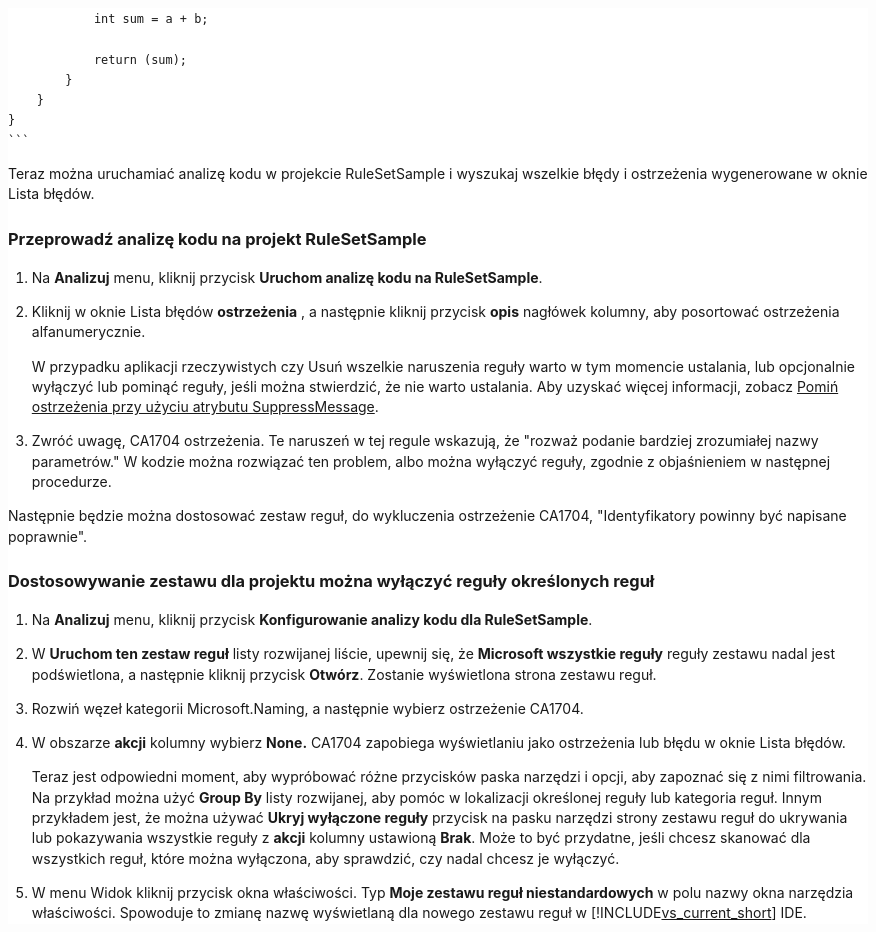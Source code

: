                 int sum = a + b;  
  
                return (sum);  
            }  
        }  
    }
    ```
  
Teraz można uruchamiać analizę kodu w projekcie RuleSetSample i wyszukaj wszelkie błędy i ostrzeżenia wygenerowane w oknie Lista błędów.  
  
### <a name="run-code-analysis-on-the-rulesetsample-project"></a>Przeprowadź analizę kodu na projekt RuleSetSample  
  
1.  Na **Analizuj** menu, kliknij przycisk **Uruchom analizę kodu na RuleSetSample**.  
  
2.  Kliknij w oknie Lista błędów **ostrzeżenia** , a następnie kliknij przycisk **opis** nagłówek kolumny, aby posortować ostrzeżenia alfanumerycznie.  
  
     W przypadku aplikacji rzeczywistych czy Usuń wszelkie naruszenia reguły warto w tym momencie ustalania, lub opcjonalnie wyłączyć lub pominąć reguły, jeśli można stwierdzić, że nie warto ustalania. Aby uzyskać więcej informacji, zobacz [Pomiń ostrzeżenia przy użyciu atrybutu SuppressMessage](../code-quality/suppress-warnings-by-using-the-suppressmessage-attribute.md).  
  
3.  Zwróć uwagę, CA1704 ostrzeżenia. Te naruszeń w tej regule wskazują, że "rozważ podanie bardziej zrozumiałej nazwy parametrów." W kodzie można rozwiązać ten problem, albo można wyłączyć reguły, zgodnie z objaśnieniem w następnej procedurze.  
  
 Następnie będzie można dostosować zestaw reguł, do wykluczenia ostrzeżenie CA1704, "Identyfikatory powinny być napisane poprawnie".  
  
### <a name="customize-the-rule-set-for-your-project-to-disable-a-specific-rule"></a>Dostosowywanie zestawu dla projektu można wyłączyć reguły określonych reguł  
  
1.  Na **Analizuj** menu, kliknij przycisk **Konfigurowanie analizy kodu dla RuleSetSample**.  
  
2.  W **Uruchom ten zestaw reguł** listy rozwijanej liście, upewnij się, że **Microsoft wszystkie reguły** reguły zestawu nadal jest podświetlona, a następnie kliknij przycisk **Otwórz**. Zostanie wyświetlona strona zestawu reguł.  
  
3.  Rozwiń węzeł kategorii Microsoft.Naming, a następnie wybierz ostrzeżenie CA1704.  
  
4.  W obszarze **akcji** kolumny wybierz **None.** CA1704 zapobiega wyświetlaniu jako ostrzeżenia lub błędu w oknie Lista błędów.  
  
     Teraz jest odpowiedni moment, aby wypróbować różne przycisków paska narzędzi i opcji, aby zapoznać się z nimi filtrowania. Na przykład można użyć **Group By** listy rozwijanej, aby pomóc w lokalizacji określonej reguły lub kategoria reguł. Innym przykładem jest, że można używać **Ukryj wyłączone reguły** przycisk na pasku narzędzi strony zestawu reguł do ukrywania lub pokazywania wszystkie reguły z **akcji** kolumny ustawioną **Brak**. Może to być przydatne, jeśli chcesz skanować dla wszystkich reguł, które można wyłączona, aby sprawdzić, czy nadal chcesz je wyłączyć.  
  
5.  W menu Widok kliknij przycisk okna właściwości. Typ **Moje zestawu reguł niestandardowych** w polu nazwy okna narzędzia właściwości. Spowoduje to zmianę nazwę wyświetlaną dla nowego zestawu reguł w [!INCLUDE[vs_current_short](../code-quality/includes/vs_current_short_md.md)] IDE.  
  